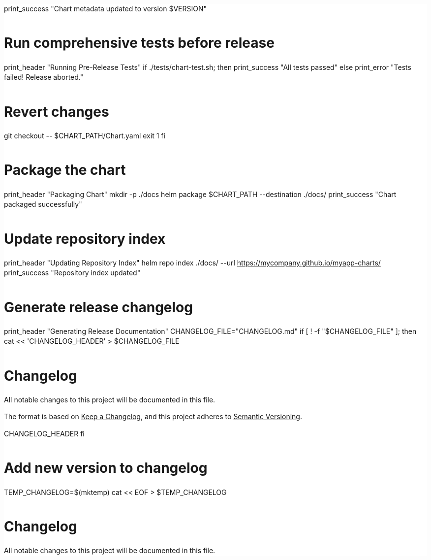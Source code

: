 print_success "Chart metadata updated to version $VERSION"

# Run comprehensive tests before release
print_header "Running Pre-Release Tests"
if ./tests/chart-test.sh; then
  print_success "All tests passed"
else
  print_error "Tests failed! Release aborted."
  # Revert changes
  git checkout -- $CHART_PATH/Chart.yaml
  exit 1
fi

# Package the chart
print_header "Packaging Chart"
mkdir -p ./docs
helm package $CHART_PATH --destination ./docs/
print_success "Chart packaged successfully"

# Update repository index
print_header "Updating Repository Index"
helm repo index ./docs/ --url https://mycompany.github.io/myapp-charts/
print_success "Repository index updated"

# Generate release changelog
print_header "Generating Release Documentation"
CHANGELOG_FILE="CHANGELOG.md"
if [ ! -f "$CHANGELOG_FILE" ]; then
  cat << 'CHANGELOG_HEADER' > $CHANGELOG_FILE
# Changelog
All notable changes to this project will be documented in this file.

The format is based on [Keep a Changelog](https://keepachangelog.com/en/1.0.0/),
and this project adheres to [Semantic Versioning](https://semver.org/spec/v2.0.0.html).

CHANGELOG_HEADER
fi

# Add new version to changelog
TEMP_CHANGELOG=$(mktemp)
cat << EOF > $TEMP_CHANGELOG
# Changelog
All notable changes to this project will be documented in this file.
